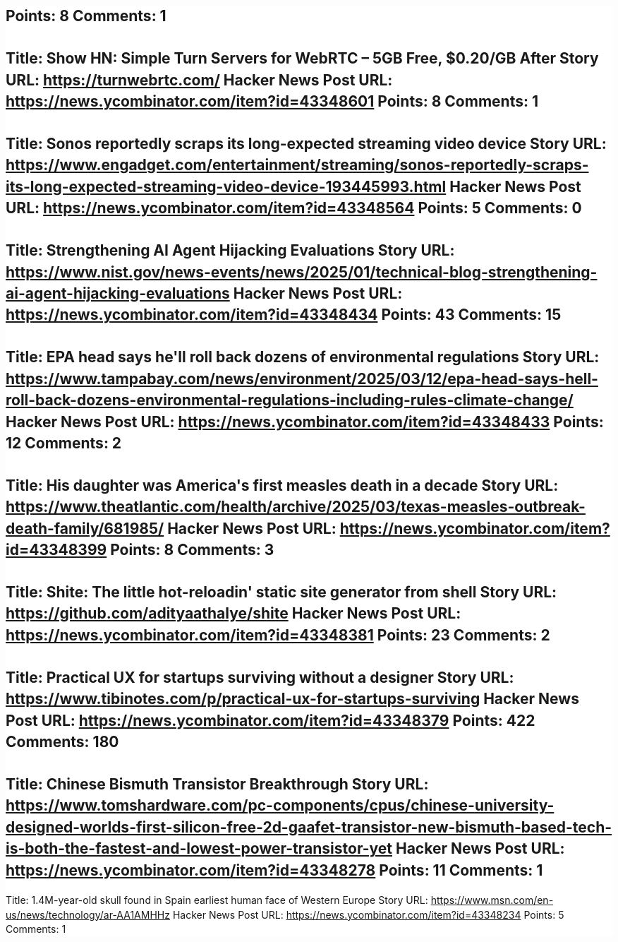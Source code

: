 Points: 8
Comments: 1
----------------------------------------
Title: Show HN: Simple Turn Servers for WebRTC – 5GB Free, $0.20/GB After
Story URL: https://turnwebrtc.com/
Hacker News Post URL: https://news.ycombinator.com/item?id=43348601
Points: 8
Comments: 1
----------------------------------------
Title: Sonos reportedly scraps its long-expected streaming video device
Story URL: https://www.engadget.com/entertainment/streaming/sonos-reportedly-scraps-its-long-expected-streaming-video-device-193445993.html
Hacker News Post URL: https://news.ycombinator.com/item?id=43348564
Points: 5
Comments: 0
----------------------------------------
Title: Strengthening AI Agent Hijacking Evaluations
Story URL: https://www.nist.gov/news-events/news/2025/01/technical-blog-strengthening-ai-agent-hijacking-evaluations
Hacker News Post URL: https://news.ycombinator.com/item?id=43348434
Points: 43
Comments: 15
----------------------------------------
Title: EPA head says he'll roll back dozens of environmental regulations
Story URL: https://www.tampabay.com/news/environment/2025/03/12/epa-head-says-hell-roll-back-dozens-environmental-regulations-including-rules-climate-change/
Hacker News Post URL: https://news.ycombinator.com/item?id=43348433
Points: 12
Comments: 2
----------------------------------------
Title: His daughter was America's first measles death in a decade
Story URL: https://www.theatlantic.com/health/archive/2025/03/texas-measles-outbreak-death-family/681985/
Hacker News Post URL: https://news.ycombinator.com/item?id=43348399
Points: 8
Comments: 3
----------------------------------------
Title: Shite: The little hot-reloadin' static site generator from shell
Story URL: https://github.com/adityaathalye/shite
Hacker News Post URL: https://news.ycombinator.com/item?id=43348381
Points: 23
Comments: 2
----------------------------------------
Title: Practical UX for startups surviving without a designer
Story URL: https://www.tibinotes.com/p/practical-ux-for-startups-surviving
Hacker News Post URL: https://news.ycombinator.com/item?id=43348379
Points: 422
Comments: 180
----------------------------------------
Title: Chinese Bismuth Transistor Breakthrough
Story URL: https://www.tomshardware.com/pc-components/cpus/chinese-university-designed-worlds-first-silicon-free-2d-gaafet-transistor-new-bismuth-based-tech-is-both-the-fastest-and-lowest-power-transistor-yet
Hacker News Post URL: https://news.ycombinator.com/item?id=43348278
Points: 11
Comments: 1
----------------------------------------
Title: 1.4M-year-old skull found in Spain earliest human face of Western Europe
Story URL: https://www.msn.com/en-us/news/technology/ar-AA1AMHHz
Hacker News Post URL: https://news.ycombinator.com/item?id=43348234
Points: 5
Comments: 1